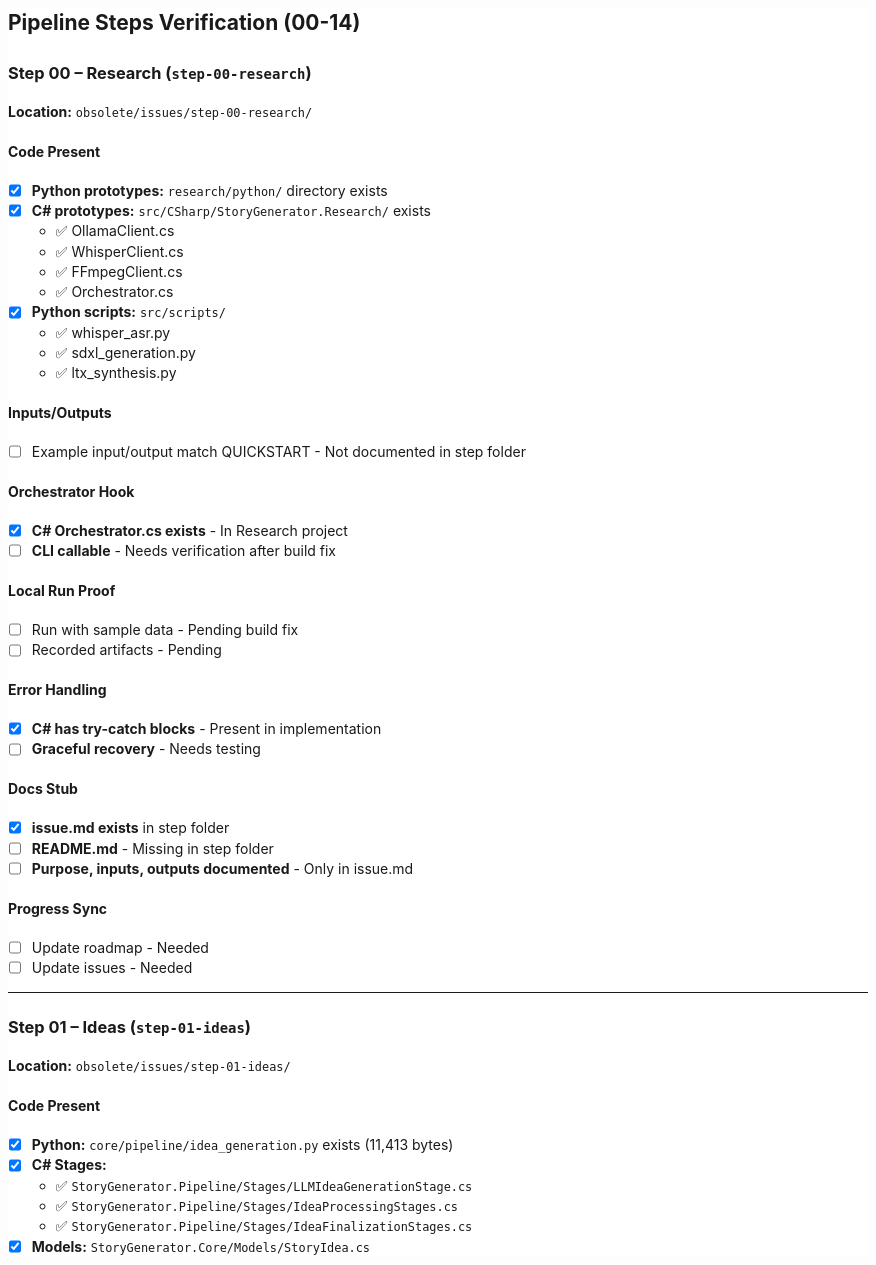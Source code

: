 
## Pipeline Steps Verification (00-14)

### Step 00 – Research (`step-00-research`)

**Location:** `obsolete/issues/step-00-research/`

#### Code Present
- [x] **Python prototypes:** `research/python/` directory exists
- [x] **C# prototypes:** `src/CSharp/StoryGenerator.Research/` exists
  - ✅ OllamaClient.cs
  - ✅ WhisperClient.cs
  - ✅ FFmpegClient.cs
  - ✅ Orchestrator.cs
- [x] **Python scripts:** `src/scripts/`
  - ✅ whisper_asr.py
  - ✅ sdxl_generation.py
  - ✅ ltx_synthesis.py

#### Inputs/Outputs
- [ ] Example input/output match QUICKSTART - Not documented in step folder

#### Orchestrator Hook
- [x] **C# Orchestrator.cs exists** - In Research project
- [ ] **CLI callable** - Needs verification after build fix

#### Local Run Proof
- [ ] Run with sample data - Pending build fix
- [ ] Recorded artifacts - Pending

#### Error Handling
- [x] **C# has try-catch blocks** - Present in implementation
- [ ] **Graceful recovery** - Needs testing

#### Docs Stub
- [x] **issue.md exists** in step folder
- [ ] **README.md** - Missing in step folder
- [ ] **Purpose, inputs, outputs documented** - Only in issue.md

#### Progress Sync
- [ ] Update roadmap - Needed
- [ ] Update issues - Needed

---

### Step 01 – Ideas (`step-01-ideas`)

**Location:** `obsolete/issues/step-01-ideas/`

#### Code Present
- [x] **Python:** `core/pipeline/idea_generation.py` exists (11,413 bytes)
- [x] **C# Stages:**
  - ✅ `StoryGenerator.Pipeline/Stages/LLMIdeaGenerationStage.cs`
  - ✅ `StoryGenerator.Pipeline/Stages/IdeaProcessingStages.cs`
  - ✅ `StoryGenerator.Pipeline/Stages/IdeaFinalizationStages.cs`
- [x] **Models:** `StoryGenerator.Core/Models/StoryIdea.cs`
